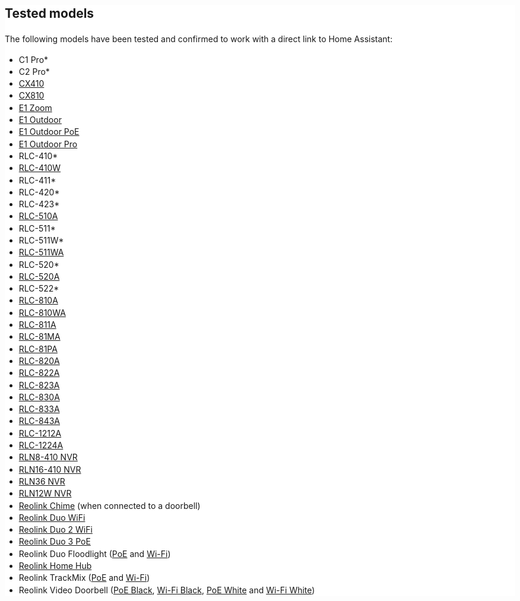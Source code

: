 ## Tested models

The following models have been tested and confirmed to work with a direct link to Home Assistant:

- C1 Pro*
- C2 Pro*
- [CX410](https://reolink.com/product/cx410/)
- [CX810](https://reolink.com/product/cx810/)
- [E1 Zoom](https://reolink.com/product/e1-zoom/)
- [E1 Outdoor](https://reolink.com/product/e1-outdoor/)
- [E1 Outdoor PoE](https://reolink.com/product/e1-outdoor-poe/)
- [E1 Outdoor Pro](https://reolink.com/product/e1-outdoor-pro/)
- RLC-410*
- [RLC-410W](https://reolink.com/product/rlc-410w/)
- RLC-411*
- RLC-420*
- RLC-423*
- [RLC-510A](https://reolink.com/product/rlc-510a/)
- RLC-511*
- RLC-511W*
- [RLC-511WA](https://reolink.com/product/rlc-511wa/)
- RLC-520*
- [RLC-520A](https://reolink.com/product/rlc-520a/)
- RLC-522*
- [RLC-810A](https://reolink.com/product/rlc-810a/)
- [RLC-810WA](https://reolink.com/product/rlc-810wa/)
- [RLC-811A](https://reolink.com/product/rlc-811a/)
- [RLC-81MA](https://reolink.com/product/rlc-81ma/)
- [RLC-81PA](https://reolink.com/product/rlc-81pa/)
- [RLC-820A](https://reolink.com/product/rlc-820a/)
- [RLC-822A](https://reolink.com/product/rlc-822a/)
- [RLC-823A](https://reolink.com/product/rlc-823a/)
- [RLC-830A](https://reolink.com/product/rlc-830a/)
- [RLC-833A](https://reolink.com/product/rlc-833a/)
- [RLC-843A](https://reolink.com/product/rlc-843a/)
- [RLC-1212A](https://reolink.com/product/rlc-1212a/)
- [RLC-1224A](https://reolink.com/product/rlc-1224a/)
- [RLN8-410 NVR](https://reolink.com/product/rln8-410/)
- [RLN16-410 NVR](https://reolink.com/product/rln16-410/)
- [RLN36 NVR](https://reolink.com/product/rln36/)
- [RLN12W NVR](https://reolink.com/product/rln12w/)
- [Reolink Chime](https://reolink.com/product/reolink-chime/) (when connected to a doorbell)
- [Reolink Duo WiFi](https://reolink.com/product/reolink-duo-wifi-v1/)
- [Reolink Duo 2 WiFi](https://reolink.com/product/reolink-duo-wifi/)
- [Reolink Duo 3 PoE](https://reolink.com/product/reolink-duo-3-poe/)
- Reolink Duo Floodlight ([PoE](https://reolink.com/product/reolink-duo-floodlight-poe/) and [Wi-Fi](https://reolink.com/product/reolink-duo-floodlight-wifi/))
- [Reolink Home Hub](https://reolink.com/product/reolink-home-hub/)
- Reolink TrackMix ([PoE](https://reolink.com/product/reolink-trackmix-poe/) and [Wi-Fi](https://reolink.com/product/reolink-trackmix-wifi/))
- Reolink Video Doorbell ([PoE Black](https://reolink.com/product/reolink-video-doorbell/), [Wi-Fi Black](https://reolink.com/product/reolink-video-doorbell-wifi/), [PoE White](https://reolink.com/product/reolink-video-doorbell/) and [Wi-Fi White](https://reolink.com/product/reolink-video-doorbell-wifi/))
